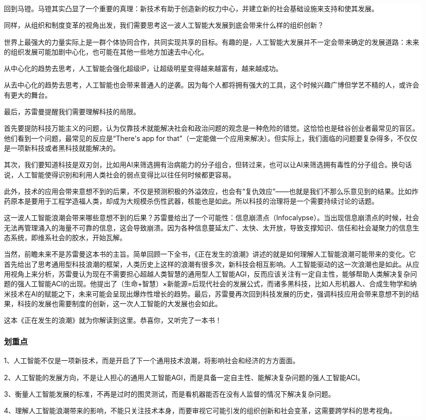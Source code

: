 回到马镫。马镫其实凸显了一个重要的真理：新技术有助于创造新的权力中心，并建立新的社会基础设施来支持和使其发展。

同样，从组织和制度变革的视角出发，我们需要思考这一波人工智能大发展到底会带来什么样的组织创新？

世界上最强大的力量实际上是一群个体协同合作，共同实现共享的目标。有趣的是，人工智能大发展并不一定会带来确定的发展道路：未来的组织发展可能加剧中心化，也可能在其他一些地方加速去中心化。

从中心化的趋势去思考，人工智能会强化超级IP，让超级明星变得越来越富有，越来越成功。

从去中心化的趋势去思考，人工智能也会带来普通人的逆袭。因为每个人都将拥有强大的工具，这个时候兴趣广博但学艺不精的人，或许会有更大的舞台。

最后，苏雷曼提醒我们需要理解科技的局限。

首先要提防科技万能主义的问题，认为仅靠技术就能解决社会和政治问题的观念是一种危险的错觉。这恰恰也是硅谷创业者最常见的盲区。他们看到一个问题，最常见的反应是“There's app for that”（一定能做一个应用来解决）。但实际上，我们面临的问题要复杂得多，不仅仅是一项新科技或者黑科技就能解决的。

其次，我们要知道科技是双刃剑，比如用AI来筛选拥有治病能力的分子组合，但转过来，也可以让AI来筛选拥有毒性的分子组合。换句话说，人工智能使得识别和利用人类社会的弱点变得比以往任何时候都更容易。

此外，技术的应用会带来意想不到的后果，不仅是预测积极的外溢效应，也会有“复仇效应”——也就是我们不那么乐意见到的结果。比如炸药原本是要用于工程学造福人类，却成为大规模杀伤性武器，核能也是如此。所以科技的治理将是一个需要持续讨论的话题。

这一波人工智能浪潮会带来哪些意想不到的后果？苏雷曼给出了一个可能性：信息崩溃点（Infocalypse）。当出现信息崩溃点的时候，社会无法再管理涌入的海量不可靠的信息，这会导致崩溃。因为各种信息蔓延太广、太快、太开放，导致支撑知识、信任和社会凝聚力的信息生态系统，即维系社会的胶水，开始瓦解。

当然，前瞻未来不是苏雷曼这本书的主旨。简单回顾一下全书，《正在发生的浪潮》讲述的就是如何理解人工智能浪潮可能带来的变化。它首先给出了思考通用型科技浪潮的框架，人类历史上这样的浪潮有很多次，新科技会相互影响。人工智能驱动的这一次浪潮也是如此。从应用视角上来分析，苏雷曼认为现在不需要担心超越人类智慧的通用型人工智能AGI，反而应该关注有一定自主性，能够帮助人类解决复杂问题的强人工智能ACI的出现。他提出了（生命+智慧）×新能源=后现代社会的发展公式，而诸多黑科技，比如人形机器人、合成生物学和纳米技术在AI的赋能之下，未来可能会呈现出爆炸性增长的趋势。最后，苏雷曼再次回到科技发展的历史，强调科技应用会带来意想不到的结果，科技的发展也需要制度的创新，这一次人工智能的大发展也会如此。

这本《正在发生的浪潮》就为你解读到这里。恭喜你，又听完了一本书！



### 划重点

 1、人工智能不仅是一项新技术，而是开启了下一个通用技术浪潮，将影响社会和经济的方方面面。

 2、人工智能的发展方向，不是让人担心的通用人工智能AGI，而是具备一定自主性、能解决复杂问题的强人工智能ACI。

 3、衡量人工智能发展的标准，不再是过时的图灵测试，而是看机器能否在没有人监督的情况下解决复杂问题。

 4、理解人工智能浪潮带来的影响，不能只关注技术本身，而要审视它可能引发的组织创新和社会变革，这需要跨学科的思考视角。


